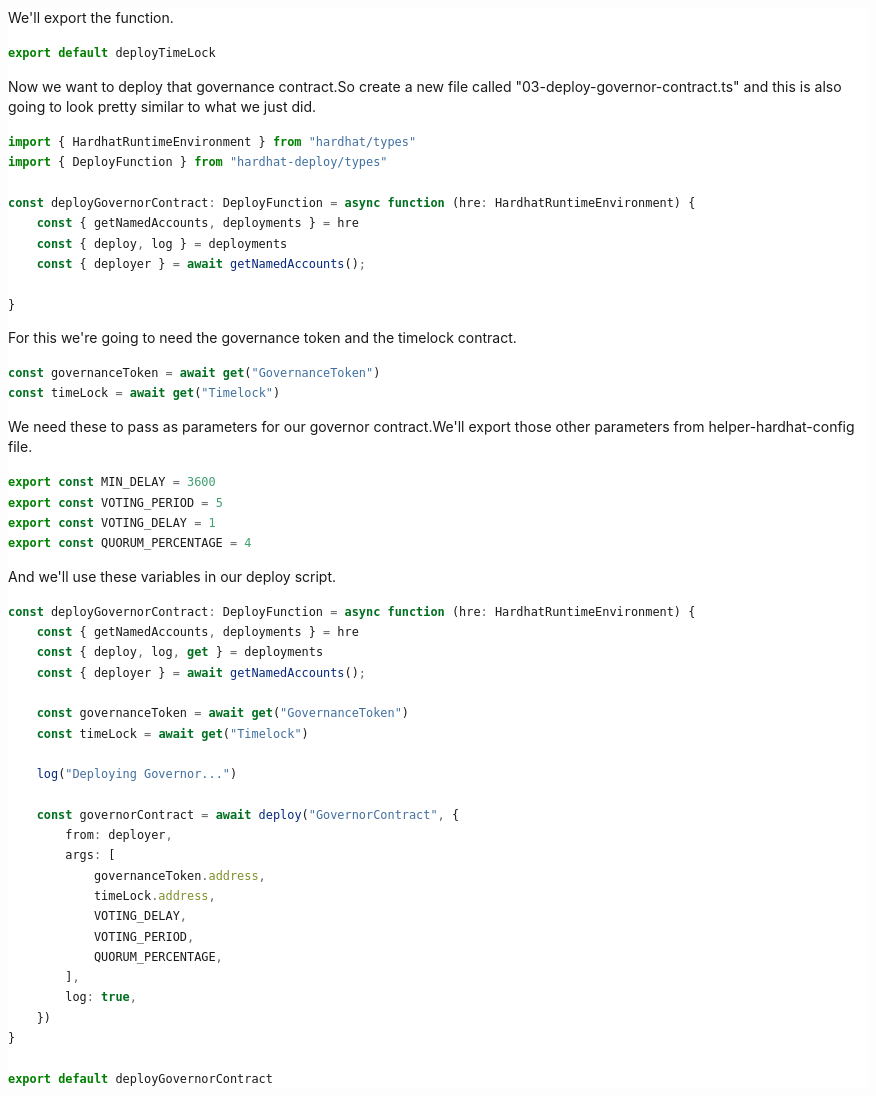We'll export the function.

```typescript
export default deployTimeLock
```

Now we want to deploy that governance contract.So create a new file called "03-deploy-governor-contract.ts" and this is also going to look pretty similar to what we just did.

```typescript
import { HardhatRuntimeEnvironment } from "hardhat/types"
import { DeployFunction } from "hardhat-deploy/types"

const deployGovernorContract: DeployFunction = async function (hre: HardhatRuntimeEnvironment) {
    const { getNamedAccounts, deployments } = hre
    const { deploy, log } = deployments
    const { deployer } = await getNamedAccounts();

}

```

For this we're going to need the governance token and the timelock  contract.

```typescript
const governanceToken = await get("GovernanceToken")
const timeLock = await get("Timelock")
```

We need these to pass as parameters for our governor contract.We'll export those other parameters from helper-hardhat-config file.

```typescript
export const MIN_DELAY = 3600
export const VOTING_PERIOD = 5
export const VOTING_DELAY = 1
export const QUORUM_PERCENTAGE = 4
```

And we'll use these variables in our deploy script.

```typescript
const deployGovernorContract: DeployFunction = async function (hre: HardhatRuntimeEnvironment) {
    const { getNamedAccounts, deployments } = hre
    const { deploy, log, get } = deployments
    const { deployer } = await getNamedAccounts();

    const governanceToken = await get("GovernanceToken")
    const timeLock = await get("Timelock")

    log("Deploying Governor...")

    const governorContract = await deploy("GovernorContract", {
        from: deployer,
        args: [
            governanceToken.address,
            timeLock.address,
            VOTING_DELAY,
            VOTING_PERIOD,
            QUORUM_PERCENTAGE,
        ],
        log: true,
    })
}

export default deployGovernorContract
```
